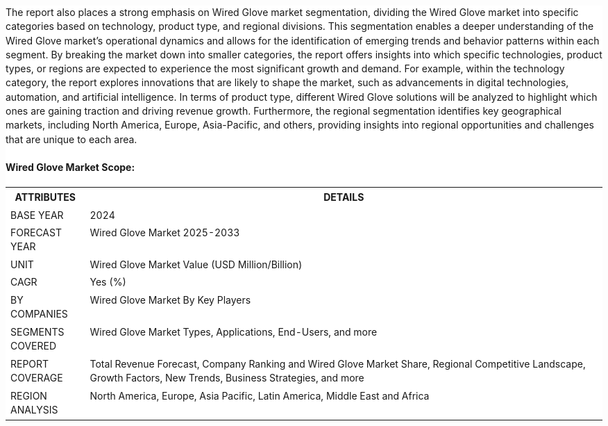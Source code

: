 The report also places a strong emphasis on Wired Glove market segmentation, dividing the Wired Glove market into specific categories based on technology, product type, and regional divisions. This segmentation enables a deeper understanding of the Wired Glove market’s operational dynamics and allows for the identification of emerging trends and behavior patterns within each segment. By breaking the market down into smaller categories, the report offers insights into which specific technologies, product types, or regions are expected to experience the most significant growth and demand. For example, within the technology category, the report explores innovations that are likely to shape the market, such as advancements in digital technologies, automation, and artificial intelligence. In terms of product type, different Wired Glove solutions will be analyzed to highlight which ones are gaining traction and driving revenue growth. Furthermore, the regional segmentation identifies key geographical markets, including North America, Europe, Asia-Pacific, and others, providing insights into regional opportunities and challenges that are unique to each area.

<h4>Wired Glove Market Scope:</h4>
<table>
<tr>
<th>ATTRIBUTES</th>
<th>DETAILS</th>
</tr>
<tr>
<td>BASE YEAR</td>
<td>2024</td>
</tr>
<tr>
<td>FORECAST YEAR</td>
<td>Wired Glove Market 2025-2033</td>
</tr>
<tr>
<td>UNIT</td>
<td>Wired Glove Market Value (USD Million/Billion)</td>
<tr>
<td>CAGR</td>
<td>Yes (%)</td>
</tr>
</tr>
<tr>
<td>BY COMPANIES</td>
<td>Wired Glove Market By Key Players</td>
</tr>
<tr>
<td>SEGMENTS COVERED</td>
<td>Wired Glove Market Types, Applications, End-Users, and more</td>
</tr>
<tr>
<td>REPORT COVERAGE</td>
<td>Total Revenue Forecast, Company Ranking and Wired Glove Market Share, Regional Competitive Landscape, Growth Factors, New Trends, Business Strategies, and more</td>
</tr>
<tr>
<td>REGION ANALYSIS</td>
<td>North America, Europe, Asia Pacific, Latin America, Middle East and Africa</td>
</tr>
</table>
